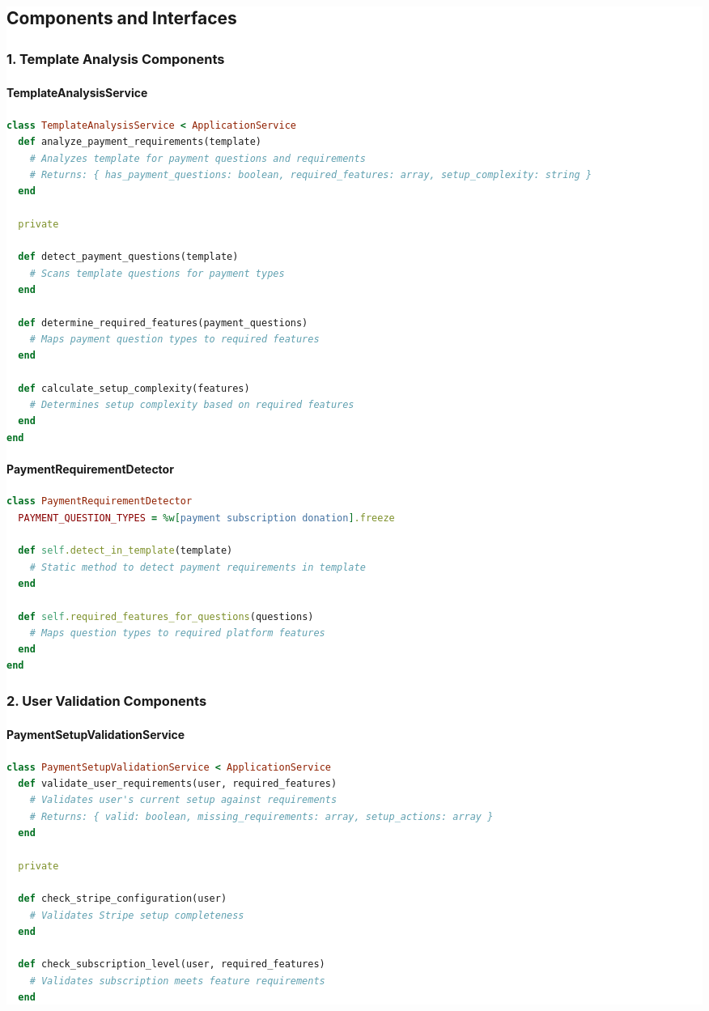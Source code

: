 ## Components and Interfaces

### 1. Template Analysis Components

#### TemplateAnalysisService
```ruby
class TemplateAnalysisService < ApplicationService
  def analyze_payment_requirements(template)
    # Analyzes template for payment questions and requirements
    # Returns: { has_payment_questions: boolean, required_features: array, setup_complexity: string }
  end
  
  private
  
  def detect_payment_questions(template)
    # Scans template questions for payment types
  end
  
  def determine_required_features(payment_questions)
    # Maps payment question types to required features
  end
  
  def calculate_setup_complexity(features)
    # Determines setup complexity based on required features
  end
end
```

#### PaymentRequirementDetector
```ruby
class PaymentRequirementDetector
  PAYMENT_QUESTION_TYPES = %w[payment subscription donation].freeze
  
  def self.detect_in_template(template)
    # Static method to detect payment requirements in template
  end
  
  def self.required_features_for_questions(questions)
    # Maps question types to required platform features
  end
end
```

### 2. User Validation Components

#### PaymentSetupValidationService
```ruby
class PaymentSetupValidationService < ApplicationService
  def validate_user_requirements(user, required_features)
    # Validates user's current setup against requirements
    # Returns: { valid: boolean, missing_requirements: array, setup_actions: array }
  end
  
  private
  
  def check_stripe_configuration(user)
    # Validates Stripe setup completeness
  end
  
  def check_subscription_level(user, required_features)
    # Validates subscription meets feature requirements
  end
```